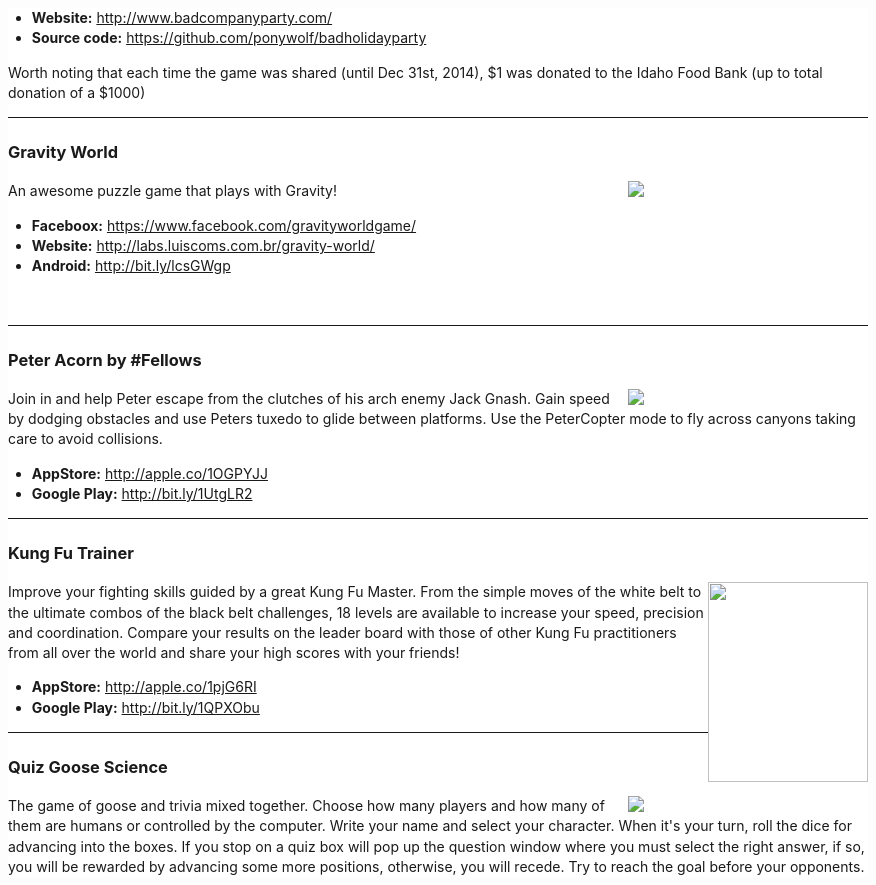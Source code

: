 -   **Website:** http://www.badcompanyparty.com/
-   **Source code:** https://github.com/ponywolf/badholidayparty

Worth noting that each time the game was shared (until Dec 31st, 2014), $1 was donated to the Idaho Food Bank (up to total donation of a $1000)

---

### Gravity World

<img src="https://cloud.githubusercontent.com/assets/4033090/13386465/96b1e326-dee7-11e5-9042-71d76a62f7e9.png" width="240" align="right"/>

An awesome puzzle game that plays with Gravity!

-   **Faceboox:** https://www.facebook.com/gravityworldgame/
-   **Website:** http://labs.luiscoms.com.br/gravity-world/
-   **Android:** http://bit.ly/lcsGWgp

<br>

---

### Peter Acorn by #Fellows

<img src="https://cloud.githubusercontent.com/assets/4033090/13378912/e56fe78e-de50-11e5-9de5-fa8a81ba6915.png" width="240" align="right"/>

Join in and help Peter escape from the clutches of his arch enemy Jack Gnash. Gain speed by dodging obstacles and use Peters tuxedo to glide between platforms. Use the PeterCopter mode to fly across canyons taking care to avoid collisions.

-   **AppStore:** http://apple.co/1OGPYJJ
-   **Google Play:** http://bit.ly/1UtgLR2

---

### Kung Fu Trainer

<img src="https://cloud.githubusercontent.com/assets/4033090/13386591/fa658b6a-dee8-11e5-94ed-d0371e489847.png" width="160" height="200" align="right"/>

Improve your fighting skills guided by a great Kung Fu Master. From the simple moves of the white belt to the ultimate combos of the black belt challenges, 18 levels are available to increase your speed, precision and coordination. Compare your results on the leader board with those of other Kung Fu practitioners from all over the world and share your high scores with your friends!

-   **AppStore:** http://apple.co/1pjG6RI
-   **Google Play:** http://bit.ly/1QPXObu

---

### Quiz Goose Science

<img src="https://cloud.githubusercontent.com/assets/4033090/13386303/cc2a7952-dee5-11e5-9c97-a9cde61fc6db.jpeg" width="240" align="right"/>

The game of goose and trivia mixed together.
Choose how many players and how many of them are humans or controlled by the computer. Write your name and select your character. When it's your turn, roll the dice for advancing into the boxes. If you stop on a quiz box will pop up the question window where you must select the right answer, if so, you will be rewarded by advancing some more positions, otherwise, you will recede. Try to reach the goal before your opponents.
